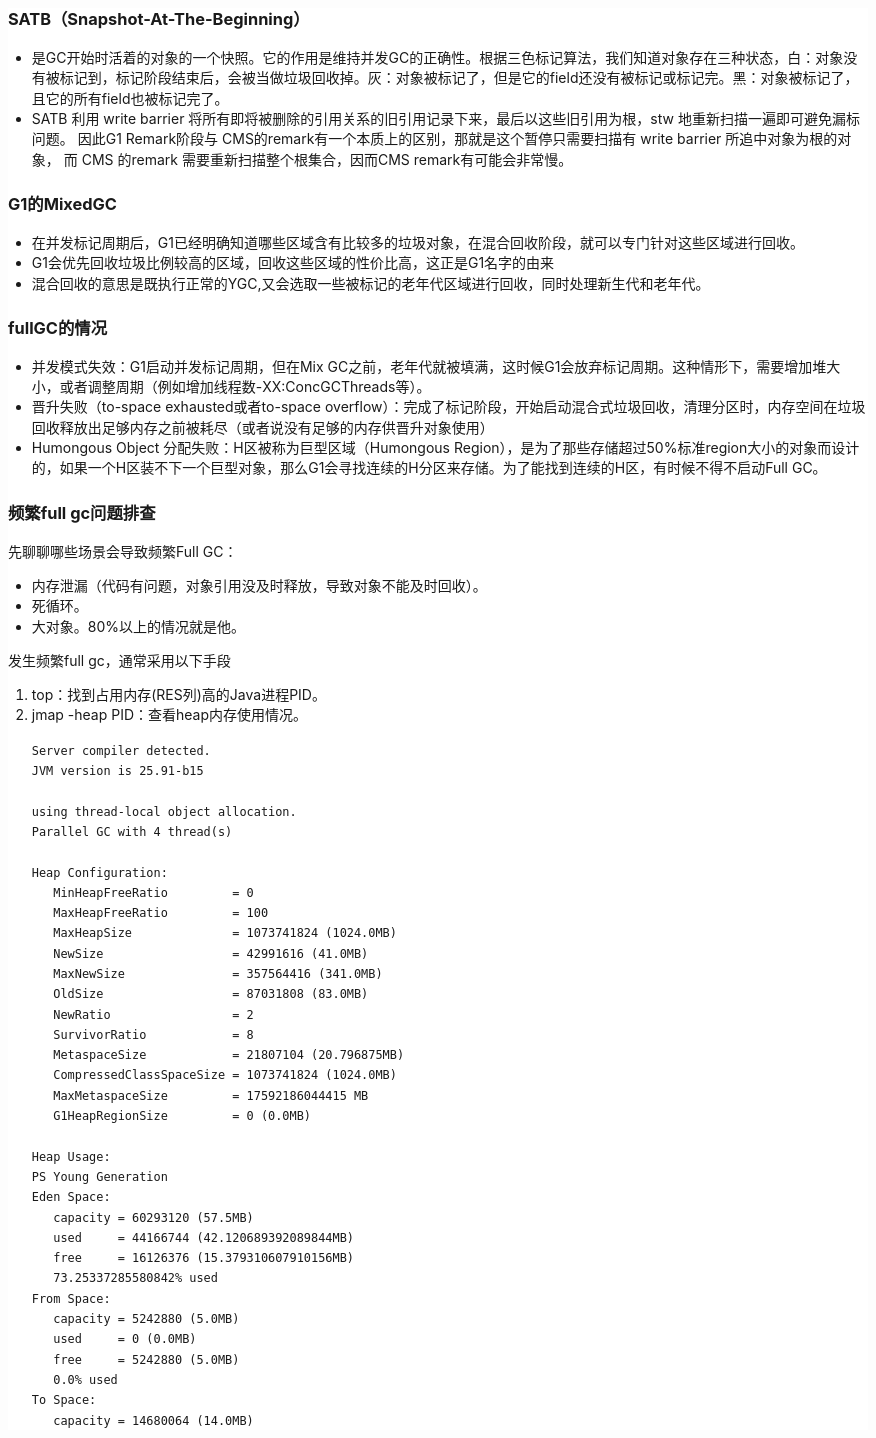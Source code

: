 ### SATB（Snapshot-At-The-Beginning）
- 是GC开始时活着的对象的一个快照。它的作用是维持并发GC的正确性。根据三色标记算法，我们知道对象存在三种状态，白：对象没有被标记到，标记阶段结束后，会被当做垃圾回收掉。灰：对象被标记了，但是它的field还没有被标记或标记完。黑：对象被标记了，且它的所有field也被标记完了。
- SATB 利用 write barrier 将所有即将被删除的引用关系的旧引用记录下来，最后以这些旧引用为根，stw 地重新扫描一遍即可避免漏标问题。 因此G1 Remark阶段与 CMS的remark有一个本质上的区别，那就是这个暂停只需要扫描有 write barrier 所追中对象为根的对象， 而 CMS 的remark 需要重新扫描整个根集合，因而CMS remark有可能会非常慢。

### G1的MixedGC
- 在并发标记周期后，G1已经明确知道哪些区域含有比较多的垃圾对象，在混合回收阶段，就可以专门针对这些区域进行回收。
- G1会优先回收垃圾比例较高的区域，回收这些区域的性价比高，这正是G1名字的由来
- 混合回收的意思是既执行正常的YGC,又会选取一些被标记的老年代区域进行回收，同时处理新生代和老年代。

### fullGC的情况
- 并发模式失效：G1启动并发标记周期，但在Mix GC之前，老年代就被填满，这时候G1会放弃标记周期。这种情形下，需要增加堆大小，或者调整周期（例如增加线程数-XX:ConcGCThreads等）。
- 晋升失败（to-space exhausted或者to-space overflow）：完成了标记阶段，开始启动混合式垃圾回收，清理分区时，内存空间在垃圾回收释放出足够内存之前被耗尽（或者说没有足够的内存供晋升对象使用）
- Humongous Object 分配失败：H区被称为巨型区域（Humongous Region），是为了那些存储超过50%标准region大小的对象而设计的，如果一个H区装不下一个巨型对象，那么G1会寻找连续的H分区来存储。为了能找到连续的H区，有时候不得不启动Full GC。

### 频繁full gc问题排查
先聊聊哪些场景会导致频繁Full GC：
- 内存泄漏（代码有问题，对象引用没及时释放，导致对象不能及时回收）。
- 死循环。
- 大对象。80%以上的情况就是他。
  
发生频繁full gc，通常采用以下手段
1. top：找到占用内存(RES列)高的Java进程PID。
2. jmap -heap PID：查看heap内存使用情况。
   ```
   Server compiler detected.
   JVM version is 25.91-b15
   
   using thread-local object allocation.
   Parallel GC with 4 thread(s)
   
   Heap Configuration:
      MinHeapFreeRatio         = 0
      MaxHeapFreeRatio         = 100
      MaxHeapSize              = 1073741824 (1024.0MB)
      NewSize                  = 42991616 (41.0MB)
      MaxNewSize               = 357564416 (341.0MB)
      OldSize                  = 87031808 (83.0MB)
      NewRatio                 = 2
      SurvivorRatio            = 8
      MetaspaceSize            = 21807104 (20.796875MB)
      CompressedClassSpaceSize = 1073741824 (1024.0MB)
      MaxMetaspaceSize         = 17592186044415 MB
      G1HeapRegionSize         = 0 (0.0MB)
   
   Heap Usage:
   PS Young Generation
   Eden Space:
      capacity = 60293120 (57.5MB)
      used     = 44166744 (42.120689392089844MB)
      free     = 16126376 (15.379310607910156MB)
      73.25337285580842% used
   From Space:
      capacity = 5242880 (5.0MB)
      used     = 0 (0.0MB)
      free     = 5242880 (5.0MB)
      0.0% used
   To Space:
      capacity = 14680064 (14.0MB)
   ```
